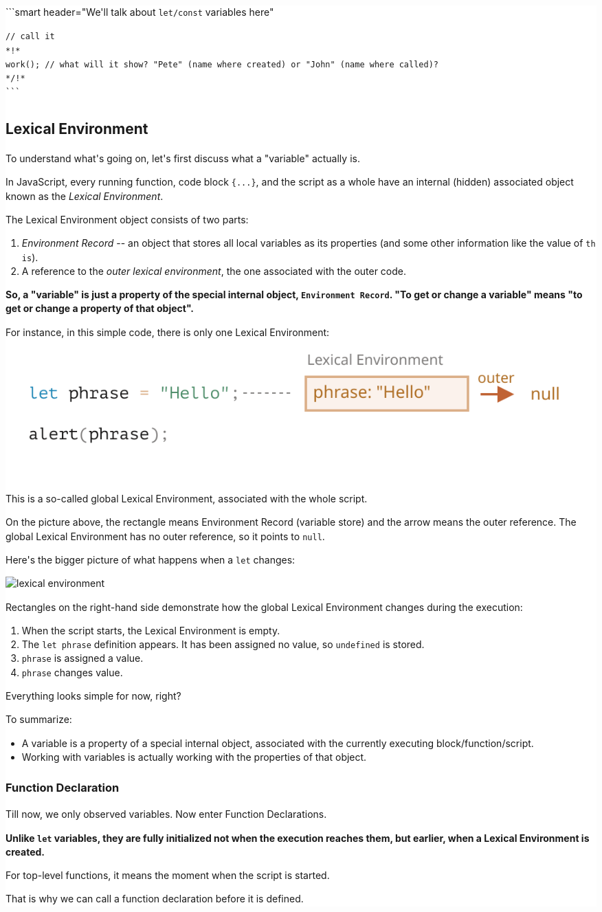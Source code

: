 ```smart header="We'll talk about `let/const` variables here"

    // call it
    *!*
    work(); // what will it show? "Pete" (name where created) or "John" (name where called)?
    */!*
    ```


## Lexical Environment

To understand what's going on, let's first discuss what a "variable" actually is.

In JavaScript, every running function, code block `{...}`, and the script as a whole have an internal (hidden) associated object known as the *Lexical Environment*.

The Lexical Environment object consists of two parts:

1. *Environment Record* -- an object that stores all local variables as its properties (and some other information like the value of `this`).
2. A reference to the *outer lexical environment*, the one associated with the outer code.

**So, a "variable" is just a property of the special internal object, `Environment Record`. "To get or change a variable" means "to get or change a property of that object".**

For instance, in this simple code, there is only one Lexical Environment:

![lexical environment](lexical-environment-global.svg)

This is a so-called global Lexical Environment, associated with the whole script.

On the picture above, the rectangle means Environment Record (variable store) and the arrow means the outer reference. The global Lexical Environment has no outer reference, so it points to `null`.

Here's the bigger picture of what happens when a `let` changes:

![lexical environment](lexical-environment-global-2.svg)

Rectangles on the right-hand side demonstrate how the global Lexical Environment changes during the execution:

1. When the script starts, the Lexical Environment is empty.
2. The `let phrase` definition appears. It has been assigned no value, so `undefined` is stored.
3. `phrase` is assigned a value.
4. `phrase` changes value.

Everything looks simple for now, right?

To summarize:

- A variable is a property of a special internal object, associated with the currently executing block/function/script.
- Working with variables is actually working with the properties of that object.

### Function Declaration

Till now, we only observed variables. Now enter Function Declarations.

**Unlike `let` variables, they are fully initialized not when the execution reaches them, but earlier, when a Lexical Environment is created.**

For top-level functions, it means the moment when the script is started.

That is why we can call a function declaration before it is defined.
```